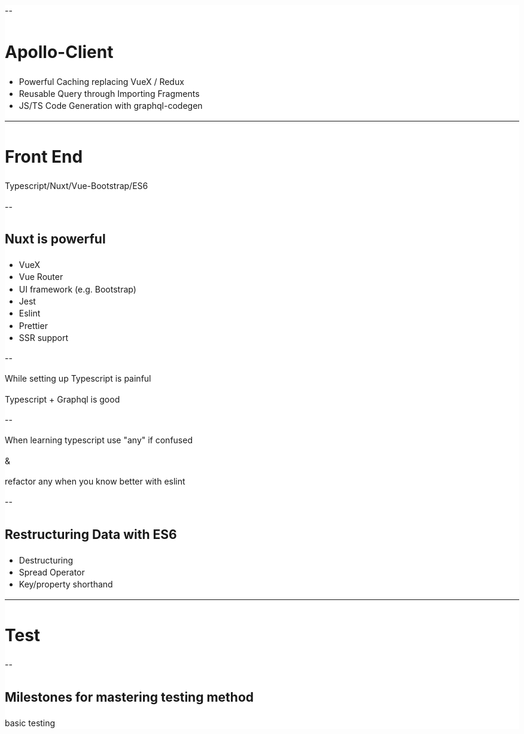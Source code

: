 --

# Apollo-Client

- Powerful Caching replacing VueX / Redux
- Reusable Query through Importing Fragments
- JS/TS Code Generation with graphql-codegen

---

# Front End
Typescript/Nuxt/Vue-Bootstrap/ES6

--

## Nuxt is powerful
- VueX 
- Vue Router
- UI framework (e.g. Bootstrap)
- Jest 
- Eslint 
- Prettier 
- SSR support

--

While setting up Typescript is painful 

Typescript + Graphql is good

--

When learning typescript use "any" if confused 

&

refactor any when you know better with eslint

--

## Restructuring Data with ES6
- Destructuring
- Spread Operator
- Key/property shorthand

---

# Test

--

## Milestones for mastering testing method
basic testing 
